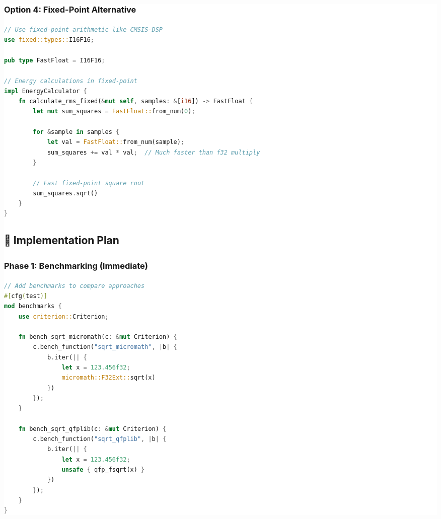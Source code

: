 ### Option 4: Fixed-Point Alternative
```rust
// Use fixed-point arithmetic like CMSIS-DSP
use fixed::types::I16F16;

pub type FastFloat = I16F16;

// Energy calculations in fixed-point
impl EnergyCalculator {
    fn calculate_rms_fixed(&mut self, samples: &[i16]) -> FastFloat {
        let mut sum_squares = FastFloat::from_num(0);
        
        for &sample in samples {
            let val = FastFloat::from_num(sample);
            sum_squares += val * val;  // Much faster than f32 multiply
        }
        
        // Fast fixed-point square root
        sum_squares.sqrt()
    }
}
```

## 🔧 **Implementation Plan**

### Phase 1: Benchmarking (Immediate)
```rust
// Add benchmarks to compare approaches
#[cfg(test)]
mod benchmarks {
    use criterion::Criterion;
    
    fn bench_sqrt_micromath(c: &mut Criterion) {
        c.bench_function("sqrt_micromath", |b| {
            b.iter(|| {
                let x = 123.456f32;
                micromath::F32Ext::sqrt(x)
            })
        });
    }
    
    fn bench_sqrt_qfplib(c: &mut Criterion) {
        c.bench_function("sqrt_qfplib", |b| {
            b.iter(|| {
                let x = 123.456f32;
                unsafe { qfp_fsqrt(x) }
            })
        });
    }
}
```
